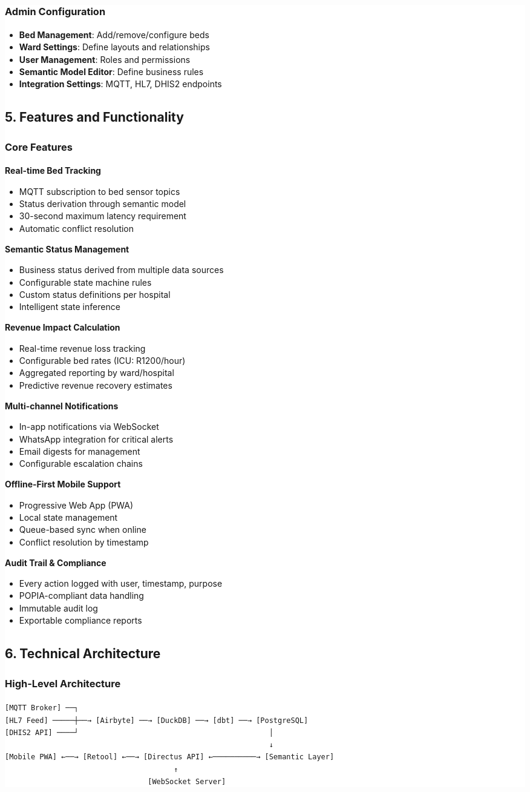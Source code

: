 ### Admin Configuration
- **Bed Management**: Add/remove/configure beds
- **Ward Settings**: Define layouts and relationships
- **User Management**: Roles and permissions
- **Semantic Model Editor**: Define business rules
- **Integration Settings**: MQTT, HL7, DHIS2 endpoints

## 5. Features and Functionality

### Core Features

**Real-time Bed Tracking**
- MQTT subscription to bed sensor topics
- Status derivation through semantic model
- 30-second maximum latency requirement
- Automatic conflict resolution

**Semantic Status Management**
- Business status derived from multiple data sources
- Configurable state machine rules
- Custom status definitions per hospital
- Intelligent state inference

**Revenue Impact Calculation**
- Real-time revenue loss tracking
- Configurable bed rates (ICU: R1200/hour)
- Aggregated reporting by ward/hospital
- Predictive revenue recovery estimates

**Multi-channel Notifications**
- In-app notifications via WebSocket
- WhatsApp integration for critical alerts
- Email digests for management
- Configurable escalation chains

**Offline-First Mobile Support**
- Progressive Web App (PWA)
- Local state management
- Queue-based sync when online
- Conflict resolution by timestamp

**Audit Trail & Compliance**
- Every action logged with user, timestamp, purpose
- POPIA-compliant data handling
- Immutable audit log
- Exportable compliance reports

## 6. Technical Architecture

### High-Level Architecture
```
[MQTT Broker] ──┐
[HL7 Feed] ─────┼──→ [Airbyte] ──→ [DuckDB] ──→ [dbt] ──→ [PostgreSQL]
[DHIS2 API] ────┘                                            │
                                                             ↓
[Mobile PWA] ←──→ [Retool] ←──→ [Directus API] ←──────────→ [Semantic Layer]
                                       ↑
                                 [WebSocket Server]
```
